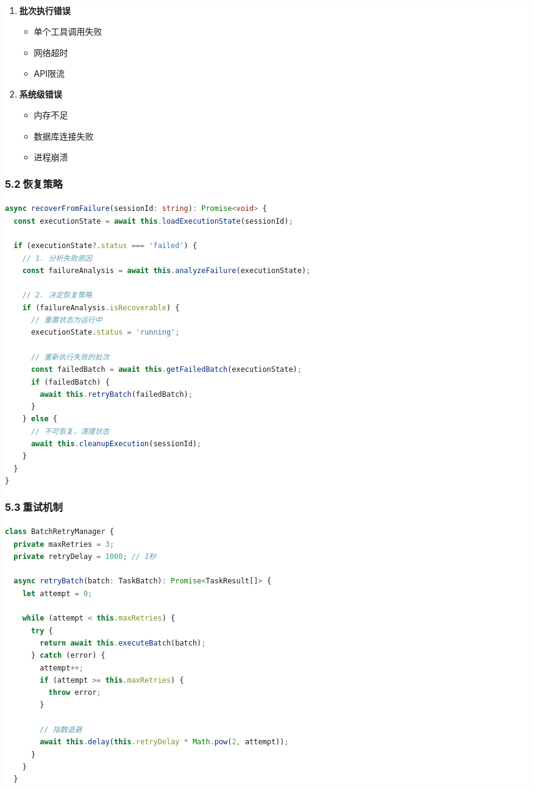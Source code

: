 1. **批次执行错误**

   * 单个工具调用失败

   * 网络超时

   * API限流

2. **系统级错误**

   * 内存不足

   * 数据库连接失败

   * 进程崩溃

### 5.2 恢复策略

```typescript
async recoverFromFailure(sessionId: string): Promise<void> {
  const executionState = await this.loadExecutionState(sessionId);
  
  if (executionState?.status === 'failed') {
    // 1. 分析失败原因
    const failureAnalysis = await this.analyzeFailure(executionState);
    
    // 2. 决定恢复策略
    if (failureAnalysis.isRecoverable) {
      // 重置状态为运行中
      executionState.status = 'running';
      
      // 重新执行失败的批次
      const failedBatch = await this.getFailedBatch(executionState);
      if (failedBatch) {
        await this.retryBatch(failedBatch);
      }
    } else {
      // 不可恢复，清理状态
      await this.cleanupExecution(sessionId);
    }
  }
}
```

### 5.3 重试机制

```typescript
class BatchRetryManager {
  private maxRetries = 3;
  private retryDelay = 1000; // 1秒
  
  async retryBatch(batch: TaskBatch): Promise<TaskResult[]> {
    let attempt = 0;
    
    while (attempt < this.maxRetries) {
      try {
        return await this.executeBatch(batch);
      } catch (error) {
        attempt++;
        if (attempt >= this.maxRetries) {
          throw error;
        }
        
        // 指数退避
        await this.delay(this.retryDelay * Math.pow(2, attempt));
      }
    }
  }
```
